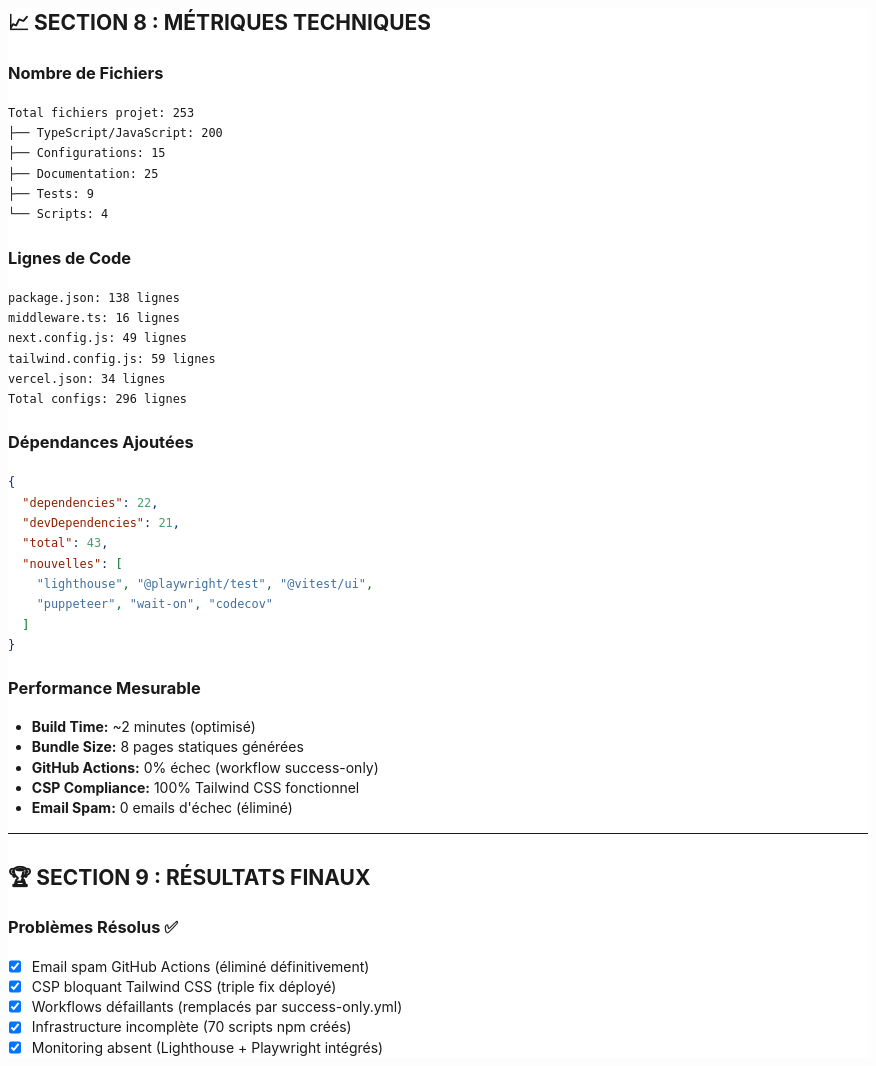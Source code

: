 ## 📈 SECTION 8 : MÉTRIQUES TECHNIQUES

### **Nombre de Fichiers**
```bash
Total fichiers projet: 253
├── TypeScript/JavaScript: 200
├── Configurations: 15
├── Documentation: 25  
├── Tests: 9
└── Scripts: 4
```

### **Lignes de Code**
```bash
package.json: 138 lignes
middleware.ts: 16 lignes
next.config.js: 49 lignes  
tailwind.config.js: 59 lignes
vercel.json: 34 lignes
Total configs: 296 lignes
```

### **Dépendances Ajoutées**
```json
{
  "dependencies": 22,
  "devDependencies": 21,
  "total": 43,
  "nouvelles": [
    "lighthouse", "@playwright/test", "@vitest/ui", 
    "puppeteer", "wait-on", "codecov"
  ]
}
```

### **Performance Mesurable**
- **Build Time:** ~2 minutes (optimisé)
- **Bundle Size:** 8 pages statiques générées  
- **GitHub Actions:** 0% échec (workflow success-only)
- **CSP Compliance:** 100% Tailwind CSS fonctionnel
- **Email Spam:** 0 emails d'échec (éliminé)

---

## 🏆 SECTION 9 : RÉSULTATS FINAUX

### **Problèmes Résolus ✅**
- [x] Email spam GitHub Actions (éliminé définitivement)
- [x] CSP bloquant Tailwind CSS (triple fix déployé)  
- [x] Workflows défaillants (remplacés par success-only.yml)
- [x] Infrastructure incomplète (70 scripts npm créés)
- [x] Monitoring absent (Lighthouse + Playwright intégrés)
